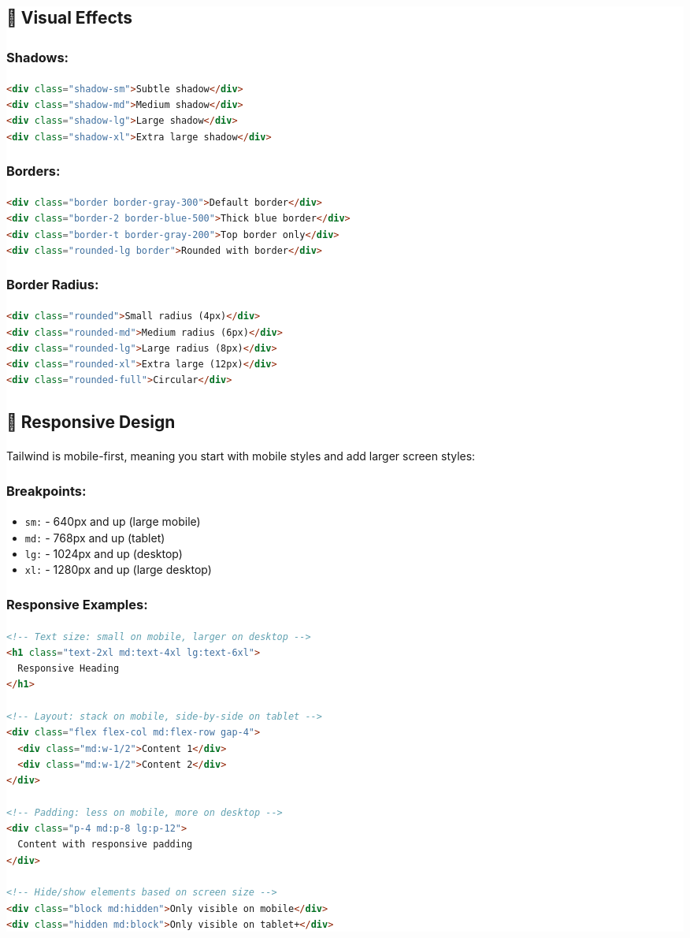 ## 🎨 Visual Effects

### Shadows:
```html
<div class="shadow-sm">Subtle shadow</div>
<div class="shadow-md">Medium shadow</div>
<div class="shadow-lg">Large shadow</div>
<div class="shadow-xl">Extra large shadow</div>
```

### Borders:
```html
<div class="border border-gray-300">Default border</div>
<div class="border-2 border-blue-500">Thick blue border</div>
<div class="border-t border-gray-200">Top border only</div>
<div class="rounded-lg border">Rounded with border</div>
```

### Border Radius:
```html
<div class="rounded">Small radius (4px)</div>
<div class="rounded-md">Medium radius (6px)</div>
<div class="rounded-lg">Large radius (8px)</div>
<div class="rounded-xl">Extra large (12px)</div>
<div class="rounded-full">Circular</div>
```

## 📱 Responsive Design

Tailwind is mobile-first, meaning you start with mobile styles and add larger screen styles:

### Breakpoints:
- `sm:` - 640px and up (large mobile)
- `md:` - 768px and up (tablet)
- `lg:` - 1024px and up (desktop)
- `xl:` - 1280px and up (large desktop)

### Responsive Examples:
```html
<!-- Text size: small on mobile, larger on desktop -->
<h1 class="text-2xl md:text-4xl lg:text-6xl">
  Responsive Heading
</h1>

<!-- Layout: stack on mobile, side-by-side on tablet -->
<div class="flex flex-col md:flex-row gap-4">
  <div class="md:w-1/2">Content 1</div>
  <div class="md:w-1/2">Content 2</div>
</div>

<!-- Padding: less on mobile, more on desktop -->
<div class="p-4 md:p-8 lg:p-12">
  Content with responsive padding
</div>

<!-- Hide/show elements based on screen size -->
<div class="block md:hidden">Only visible on mobile</div>
<div class="hidden md:block">Only visible on tablet+</div>
```
